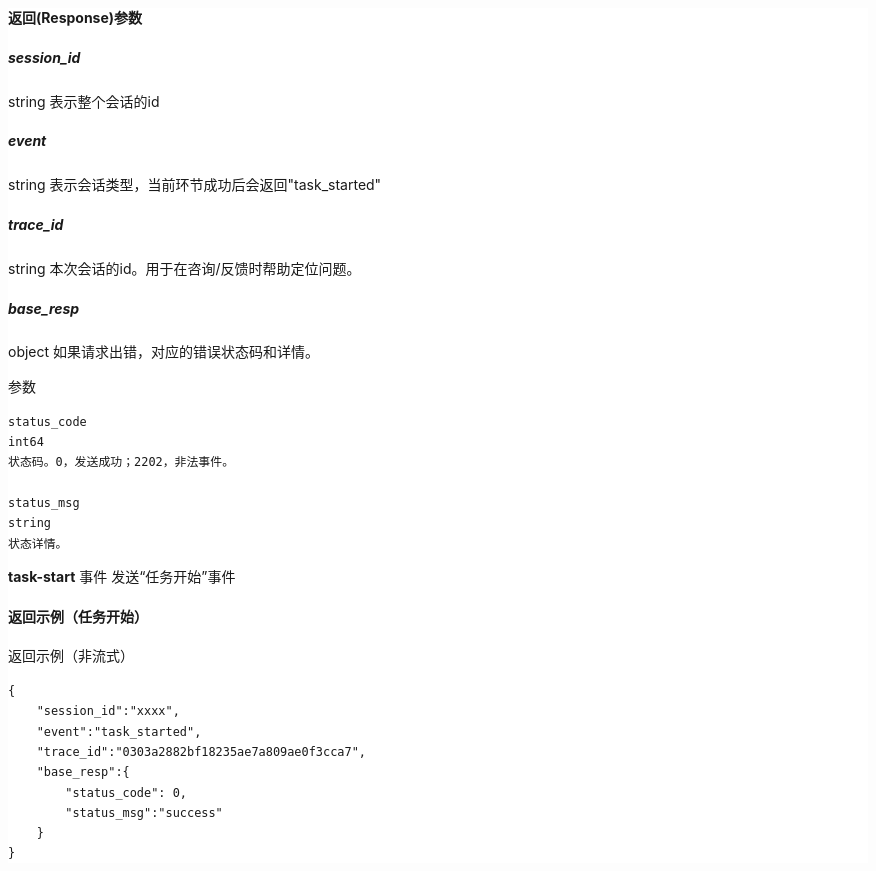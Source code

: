

#### 返回(Response)参数

##### **session_id** 

string
表示整个会话的id

##### **event** 

string
表示会话类型，当前环节成功后会返回"task_started"

##### **trace_id** 

string
本次会话的id。用于在咨询/反馈时帮助定位问题。

##### **base_resp** 

object
如果请求出错，对应的错误状态码和详情。

参数
```
status_code
int64
状态码。0，发送成功；2202，非法事件。

status_msg
string
状态详情。
```



**task-start** 事件
发送“任务开始”事件

#### 返回示例（任务开始）

返回示例（非流式）

```
{
    "session_id":"xxxx",
    "event":"task_started",
    "trace_id":"0303a2882bf18235ae7a809ae0f3cca7",
    "base_resp":{
        "status_code": 0,
        "status_msg":"success"
    }
}
```




